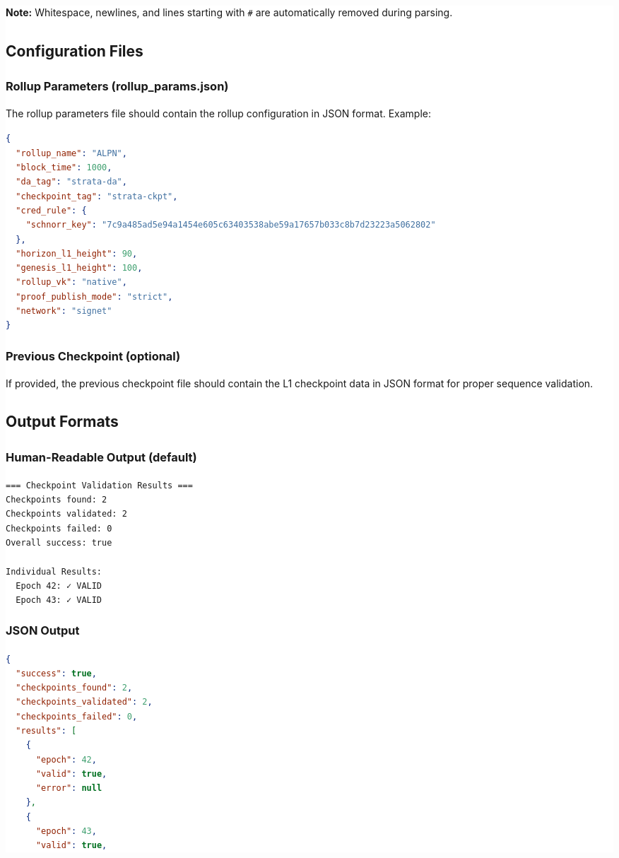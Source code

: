 **Note:** Whitespace, newlines, and lines starting with `#` are automatically removed during parsing.

## Configuration Files

### Rollup Parameters (rollup_params.json)

The rollup parameters file should contain the rollup configuration in JSON format. Example:

```json
{
  "rollup_name": "ALPN",
  "block_time": 1000,
  "da_tag": "strata-da",
  "checkpoint_tag": "strata-ckpt",
  "cred_rule": {
    "schnorr_key": "7c9a485ad5e94a1454e605c63403538abe59a17657b033c8b7d23223a5062802"
  },
  "horizon_l1_height": 90,
  "genesis_l1_height": 100,
  "rollup_vk": "native",
  "proof_publish_mode": "strict",
  "network": "signet"
}
```

### Previous Checkpoint (optional)

If provided, the previous checkpoint file should contain the L1 checkpoint data in JSON format for proper sequence validation.

## Output Formats

### Human-Readable Output (default)

```
=== Checkpoint Validation Results ===
Checkpoints found: 2
Checkpoints validated: 2
Checkpoints failed: 0
Overall success: true

Individual Results:
  Epoch 42: ✓ VALID
  Epoch 43: ✓ VALID
```

### JSON Output

```json
{
  "success": true,
  "checkpoints_found": 2,
  "checkpoints_validated": 2,
  "checkpoints_failed": 0,
  "results": [
    {
      "epoch": 42,
      "valid": true,
      "error": null
    },
    {
      "epoch": 43,
      "valid": true,
```
